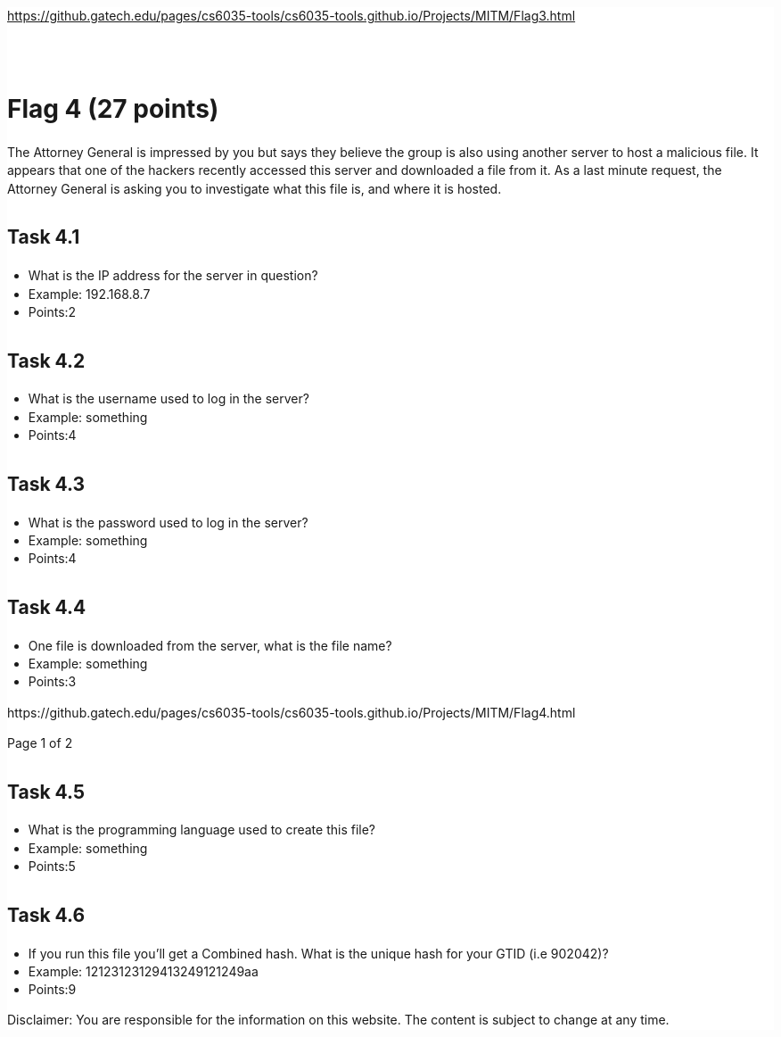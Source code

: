 https://github.gatech.edu/pages/cs6035-tools/cs6035-tools.github.io/Projects/MITM/Flag3.html

&nbsp;

<h1>Flag 4 (27 points)</h1>
The Attorney General is impressed by you but says they believe the group is also using another server to host a malicious file. It appears that one of the hackers recently accessed this server and downloaded a file from it. As a last minute request, the Attorney General is asking you to investigate what this file is, and where it is hosted.

<h2>Task 4.1</h2>
<ul>
<li>What is the IP address for the server in question?</li>
<li>Example: 192.168.8.7</li>
<li>Points:2</li>
</ul>
<h2>Task 4.2</h2>
<ul>
<li>What is the username used to log in the server?</li>
<li>Example: something</li>
<li>Points:4</li>
</ul>
<h2>Task 4.3</h2>
<ul>
<li>What is the password used to log in the server?</li>
<li>Example: something</li>
<li>Points:4</li>
</ul>
<h2>Task 4.4</h2>
<ul>
<li>One file is downloaded from the server, what is the file name?</li>
<li>Example: something</li>
<li>Points:3</li>
</ul>
https://github.gatech.edu/pages/cs6035-tools/cs6035-tools.github.io/Projects/MITM/Flag4.html

Page 1 of 2

<h2>Task 4.5</h2>
<ul>
<li>What is the programming language used to create this file?</li>
<li>Example: something</li>
<li>Points:5</li>
</ul>
<h2>Task 4.6</h2>
<ul>
<li>If you run this file you’ll get a Combined hash. What is the unique hash for your GTID (i.e 902042)?</li>
<li>Example: 12123123129413249121249aa</li>
<li>Points:9</li>
</ul>
Disclaimer: You are responsible for the information on this website. The content is subject to change at any time.

